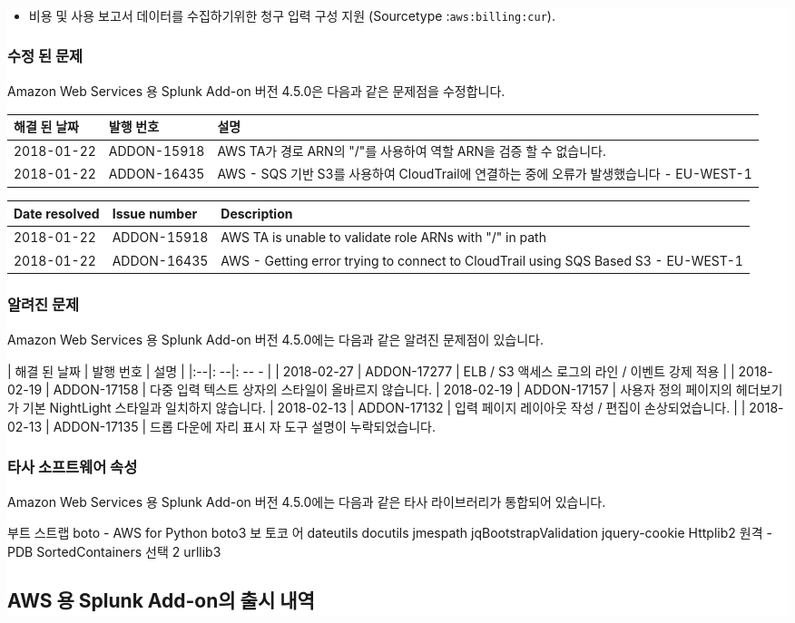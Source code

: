 - 비용 및 사용 보고서 데이터를 수집하기위한 청구 입력 구성 지원 (Sourcetype :`aws:billing:cur`).

### 수정 된 문제

Amazon Web Services 용 Splunk Add-on 버전 4.5.0은 다음과 같은 문제점을 수정합니다.

| 해결 된 날짜 | 발행 번호 | 설명 |
|:--|:--|:--|
| 2018-01-22 | ADDON-15918 | AWS TA가 경로 ARN의 "/"를 사용하여 역할 ARN을 검증 할 수 없습니다.
| 2018-01-22 | ADDON-16435 | AWS - SQS 기반 S3를 사용하여 CloudTrail에 연결하는 중에 오류가 발생했습니다 - EU-WEST-1 |

|Date resolved|Issue number|Description|
|:--|:--|:--|
|2018-01-22|ADDON-15918|AWS TA is unable to validate role ARNs with "/" in path|
|2018-01-22|ADDON-16435|AWS - Getting error trying to connect to CloudTrail using SQS Based S3 - EU-WEST-1|

### 알려진 문제

Amazon Web Services 용 Splunk Add-on 버전 4.5.0에는 다음과 같은 알려진 문제점이 있습니다.

| 해결 된 날짜 | 발행 번호 | 설명 |
|:--|: --|: -- - |
| 2018-02-27 | ADDON-17277 | ELB / S3 액세스 로그의 라인 / 이벤트 강제 적용 |
| 2018-02-19 | ADDON-17158 | 다중 입력 텍스트 상자의 스타일이 올바르지 않습니다.
| 2018-02-19 | ADDON-17157 | 사용자 정의 페이지의 헤더보기가 기본 NightLight 스타일과 일치하지 않습니다.
| 2018-02-13 | ADDON-17132 | 입력 페이지 레이아웃 작성 / 편집이 손상되었습니다. |
| 2018-02-13 | ADDON-17135 | 드롭 다운에 자리 표시 자 도구 설명이 누락되었습니다.

### 타사 소프트웨어 속성

Amazon Web Services 용 Splunk Add-on 버전 4.5.0에는 다음과 같은 타사 라이브러리가 통합되어 있습니다.

부트 스트랩
boto - AWS for Python
boto3
보 토코 어
dateutils
docutils
jmespath
jqBootstrapValidation
jquery-cookie
Httplib2
원격 -PDB
SortedContainers
선택 2
urllib3

## AWS 용 Splunk Add-on의 출시 내역
